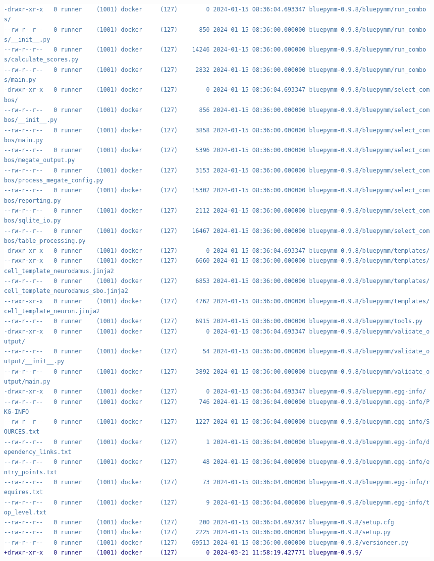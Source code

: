 ```diff
-drwxr-xr-x   0 runner    (1001) docker     (127)        0 2024-01-15 08:36:04.693347 bluepymm-0.9.8/bluepymm/run_combos/
--rw-r--r--   0 runner    (1001) docker     (127)      850 2024-01-15 08:36:00.000000 bluepymm-0.9.8/bluepymm/run_combos/__init__.py
--rw-r--r--   0 runner    (1001) docker     (127)    14246 2024-01-15 08:36:00.000000 bluepymm-0.9.8/bluepymm/run_combos/calculate_scores.py
--rw-r--r--   0 runner    (1001) docker     (127)     2832 2024-01-15 08:36:00.000000 bluepymm-0.9.8/bluepymm/run_combos/main.py
-drwxr-xr-x   0 runner    (1001) docker     (127)        0 2024-01-15 08:36:04.693347 bluepymm-0.9.8/bluepymm/select_combos/
--rw-r--r--   0 runner    (1001) docker     (127)      856 2024-01-15 08:36:00.000000 bluepymm-0.9.8/bluepymm/select_combos/__init__.py
--rw-r--r--   0 runner    (1001) docker     (127)     3858 2024-01-15 08:36:00.000000 bluepymm-0.9.8/bluepymm/select_combos/main.py
--rw-r--r--   0 runner    (1001) docker     (127)     5396 2024-01-15 08:36:00.000000 bluepymm-0.9.8/bluepymm/select_combos/megate_output.py
--rw-r--r--   0 runner    (1001) docker     (127)     3153 2024-01-15 08:36:00.000000 bluepymm-0.9.8/bluepymm/select_combos/process_megate_config.py
--rw-r--r--   0 runner    (1001) docker     (127)    15302 2024-01-15 08:36:00.000000 bluepymm-0.9.8/bluepymm/select_combos/reporting.py
--rw-r--r--   0 runner    (1001) docker     (127)     2112 2024-01-15 08:36:00.000000 bluepymm-0.9.8/bluepymm/select_combos/sqlite_io.py
--rw-r--r--   0 runner    (1001) docker     (127)    16467 2024-01-15 08:36:00.000000 bluepymm-0.9.8/bluepymm/select_combos/table_processing.py
-drwxr-xr-x   0 runner    (1001) docker     (127)        0 2024-01-15 08:36:04.693347 bluepymm-0.9.8/bluepymm/templates/
--rwxr-xr-x   0 runner    (1001) docker     (127)     6660 2024-01-15 08:36:00.000000 bluepymm-0.9.8/bluepymm/templates/cell_template_neurodamus.jinja2
--rw-r--r--   0 runner    (1001) docker     (127)     6853 2024-01-15 08:36:00.000000 bluepymm-0.9.8/bluepymm/templates/cell_template_neurodamus_sbo.jinja2
--rwxr-xr-x   0 runner    (1001) docker     (127)     4762 2024-01-15 08:36:00.000000 bluepymm-0.9.8/bluepymm/templates/cell_template_neuron.jinja2
--rw-r--r--   0 runner    (1001) docker     (127)     6915 2024-01-15 08:36:00.000000 bluepymm-0.9.8/bluepymm/tools.py
-drwxr-xr-x   0 runner    (1001) docker     (127)        0 2024-01-15 08:36:04.693347 bluepymm-0.9.8/bluepymm/validate_output/
--rw-r--r--   0 runner    (1001) docker     (127)       54 2024-01-15 08:36:00.000000 bluepymm-0.9.8/bluepymm/validate_output/__init__.py
--rw-r--r--   0 runner    (1001) docker     (127)     3892 2024-01-15 08:36:00.000000 bluepymm-0.9.8/bluepymm/validate_output/main.py
-drwxr-xr-x   0 runner    (1001) docker     (127)        0 2024-01-15 08:36:04.693347 bluepymm-0.9.8/bluepymm.egg-info/
--rw-r--r--   0 runner    (1001) docker     (127)      746 2024-01-15 08:36:04.000000 bluepymm-0.9.8/bluepymm.egg-info/PKG-INFO
--rw-r--r--   0 runner    (1001) docker     (127)     1227 2024-01-15 08:36:04.000000 bluepymm-0.9.8/bluepymm.egg-info/SOURCES.txt
--rw-r--r--   0 runner    (1001) docker     (127)        1 2024-01-15 08:36:04.000000 bluepymm-0.9.8/bluepymm.egg-info/dependency_links.txt
--rw-r--r--   0 runner    (1001) docker     (127)       48 2024-01-15 08:36:04.000000 bluepymm-0.9.8/bluepymm.egg-info/entry_points.txt
--rw-r--r--   0 runner    (1001) docker     (127)       73 2024-01-15 08:36:04.000000 bluepymm-0.9.8/bluepymm.egg-info/requires.txt
--rw-r--r--   0 runner    (1001) docker     (127)        9 2024-01-15 08:36:04.000000 bluepymm-0.9.8/bluepymm.egg-info/top_level.txt
--rw-r--r--   0 runner    (1001) docker     (127)      200 2024-01-15 08:36:04.697347 bluepymm-0.9.8/setup.cfg
--rw-r--r--   0 runner    (1001) docker     (127)     2225 2024-01-15 08:36:00.000000 bluepymm-0.9.8/setup.py
--rw-r--r--   0 runner    (1001) docker     (127)    69513 2024-01-15 08:36:00.000000 bluepymm-0.9.8/versioneer.py
+drwxr-xr-x   0 runner    (1001) docker     (127)        0 2024-03-21 11:58:19.427771 bluepymm-0.9.9/
```